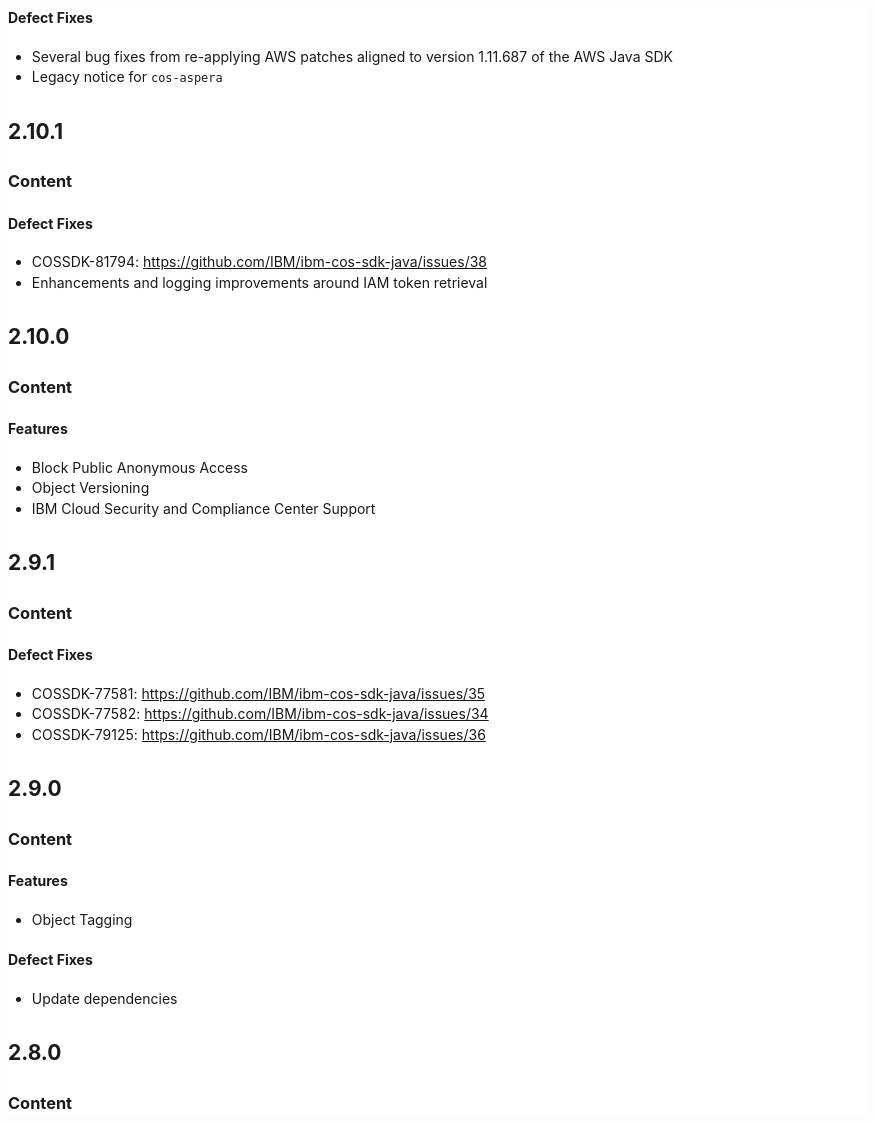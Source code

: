 #### Defect Fixes

* Several bug fixes from re-applying AWS patches aligned to version 1.11.687 of the AWS Java SDK
* Legacy notice for `cos-aspera`

## 2.10.1

### Content

#### Defect Fixes

* COSSDK-81794: <https://github.com/IBM/ibm-cos-sdk-java/issues/38>
* Enhancements and logging improvements around IAM token retrieval

## 2.10.0

### Content

#### Features

* Block Public Anonymous Access
* Object Versioning
* IBM Cloud Security and Compliance Center Support

## 2.9.1

### Content

#### Defect Fixes

* COSSDK-77581: <https://github.com/IBM/ibm-cos-sdk-java/issues/35>
* COSSDK-77582: <https://github.com/IBM/ibm-cos-sdk-java/issues/34>
* COSSDK-79125: <https://github.com/IBM/ibm-cos-sdk-java/issues/36>

## 2.9.0

### Content

#### Features

* Object Tagging

#### Defect Fixes

* Update dependencies

## 2.8.0

### Content
